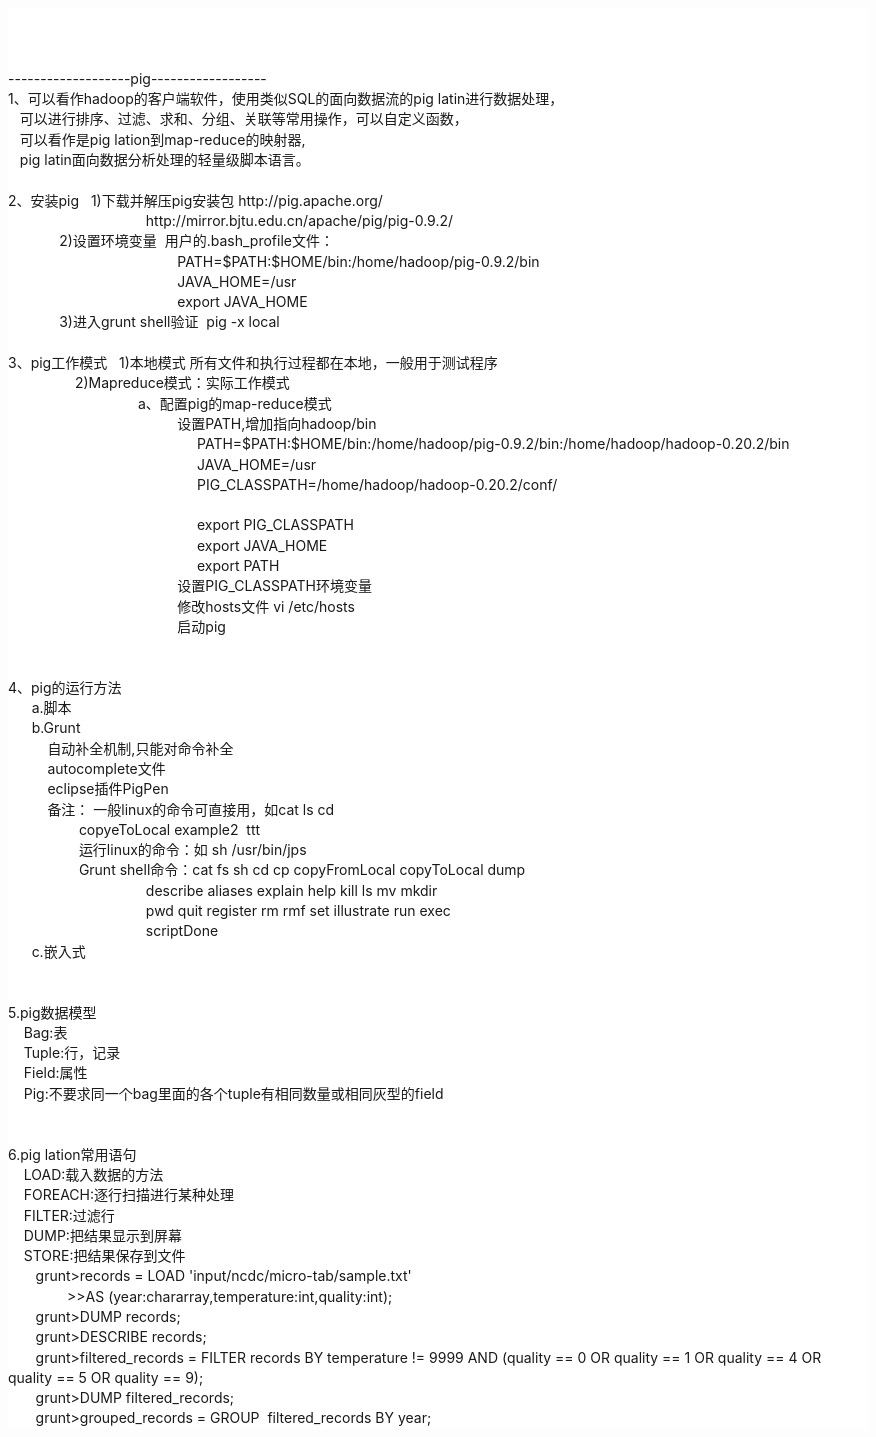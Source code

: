 <br>
                             <br>
                             <br>
-------------------pig------------------<br>
1、可以看作hadoop的客户端软件，使用类似SQL的面向数据流的pig latin进行数据处理，<br>
   可以进行排序、过滤、求和、分组、关联等常用操作，可以自定义函数，<br>
   可以看作是pig lation到map-reduce的映射器,<br>
   pig latin面向数据分析处理的轻量级脚本语言。<br>
   <br>
2、安装pig   1)下载并解压pig安装包 http://pig.apache.org/  <br>
                                   http://mirror.bjtu.edu.cn/apache/pig/pig-0.9.2/<br>
             2)设置环境变量  用户的.bash_profile文件：<br>
             <span> </span>                             PATH=$PATH:$HOME/bin:/home/hadoop/pig-0.9.2/bin<br>
             <span> </span>                             JAVA_HOME=/usr<br>
             <span> </span>                             export JAVA_HOME           <br>
             3)进入grunt shell验证  pig -x local<br>
             <br>
3、pig工作模式   1)本地模式 所有文件和执行过程都在本地，一般用于测试程序<br>
                 2)Mapreduce模式：实际工作模式 <br>
                                 a、配置pig的map-reduce模式<br>
                                           设置PATH,增加指向hadoop/bin<br>
                                                PATH=$PATH:$HOME/bin:/home/hadoop/pig-0.9.2/bin:/home/hadoop/hadoop-0.20.2/bin<br>
                                                JAVA_HOME=/usr<br>
                                                PIG_CLASSPATH=/home/hadoop/hadoop-0.20.2/conf/<br>
                                                <br>
                                                export PIG_CLASSPATH<br>
                                                export JAVA_HOME<br>
                                                export PATH<br>
                                           设置PIG_CLASSPATH环境变量<br>
                                           修改hosts文件 vi /etc/hosts<br>
                                           启动pig<br><br><br>
4、pig的运行方法    <br>
      a.脚本<br>
      b.Grunt  <br>
          自动补全机制,只能对命令补全<br>
          autocomplete文件<br>
          eclipse插件PigPen<br>
          备注： 一般linux的命令可直接用，如cat ls cd <br>
                  copyeToLocal example2  ttt<br>
                  运行linux的命令：如 sh /usr/bin/jps<br>
                  Grunt shell命令：cat fs sh cd cp copyFromLocal copyToLocal dump<br>
                                   describe aliases explain help kill ls mv mkdir<br>
                                   pwd quit register rm rmf set illustrate run exec<br>
                                   scriptDone<br>
      c.嵌入式<br><br><br>
5.pig数据模型 <br>
    Bag:表<br>
    Tuple:行，记录<br>
    Field:属性<br>
    Pig:不要求同一个bag里面的各个tuple有相同数量或相同灰型的field<br><br><br>
6.pig lation常用语句<br>
    LOAD:载入数据的方法<br>
    FOREACH:逐行扫描进行某种处理<br>
    FILTER:过滤行<br>
    DUMP:把结果显示到屏幕<br>
    STORE:把结果保存到文件<br>
       grunt&gt;records = LOAD 'input/ncdc/micro-tab/sample.txt'<br>
               &gt;&gt;AS (year:chararray,temperature:int,quality:int);<br>
       grunt&gt;DUMP records;<br>
       grunt&gt;DESCRIBE records;<br>
       grunt&gt;filtered_records = FILTER records BY temperature != 9999 AND (quality == 0 OR quality == 1 OR quality == 4 OR quality == 5 OR quality == 9);<br>
       grunt&gt;DUMP filtered_records;<br>
       grunt&gt;grouped_records = GROUP  filtered_records BY year;<br>